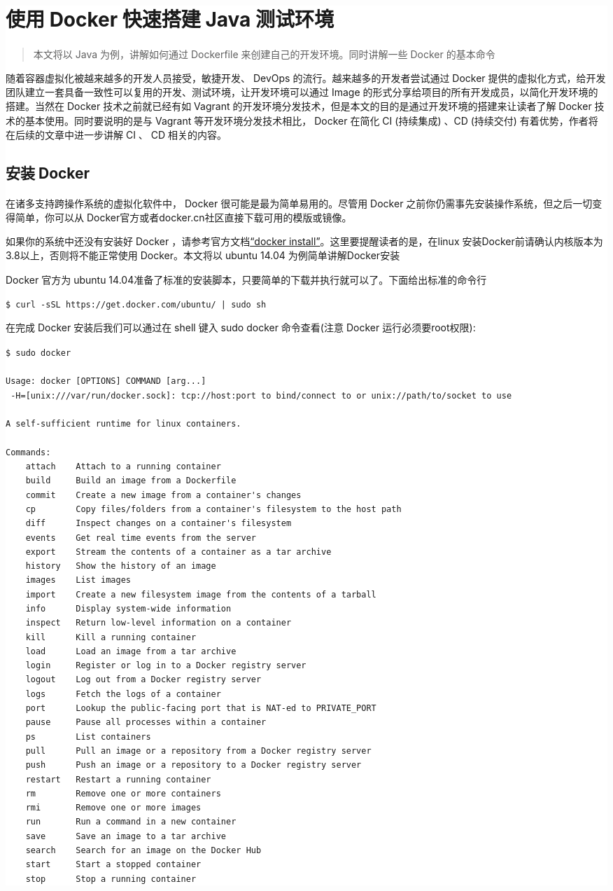 # 使用 Docker 快速搭建 Java 测试环境

> 本文将以 Java 为例，讲解如何通过 Dockerfile 来创建自己的开发环境。同时讲解一些 Docker 的基本命令


随着容器虚拟化被越来越多的开发人员接受，敏捷开发、 DevOps 的流行。越来越多的开发者尝试通过 Docker 提供的虚拟化方式，给开发团队建立一套具备一致性可以复用的开发、测试环境，让开发环境可以通过 Image 的形式分享给项目的所有开发成员，以简化开发环境的搭建。当然在 Docker 技术之前就已经有如 Vagrant 的开发环境分发技术，但是本文的目的是通过开发环境的搭建来让读者了解 Docker 技术的基本使用。同时要说明的是与 Vagrant 等开发环境分发技术相比， Docker 在简化 CI (持续集成) 、CD (持续交付) 有着优势，作者将在后续的文章中进一步讲解 CI 、 CD 相关的内容。

## 安装 Docker

在诸多支持跨操作系统的虚拟化软件中， Docker 很可能是最为简单易用的。尽管用 Docker 之前你仍需事先安装操作系统，但之后一切变得简单，你可以从 Docker官方或者docker.cn社区直接下载可用的模版或镜像。

如果你的系统中还没有安装好 Docker ，请参考官方文档[“docker install”](https://docs.docker.com/installation/)。这里要提醒读者的是，在linux 安装Docker前请确认内核版本为3.8以上，否则将不能正常使用 Docker。本文将以 ubuntu 14.04 为例简单讲解Docker安装

Docker 官方为 ubuntu 14.04准备了标准的安装脚本，只要简单的下载并执行就可以了。下面给出标准的命令行

```
$ curl -sSL https://get.docker.com/ubuntu/ | sudo sh
```

在完成 Docker 安装后我们可以通过在 shell 键入 sudo docker 命令查看(注意 Docker 运行必须要root权限):

```
$ sudo docker

Usage: docker [OPTIONS] COMMAND [arg...]
 -H=[unix:///var/run/docker.sock]: tcp://host:port to bind/connect to or unix://path/to/socket to use

A self-sufficient runtime for linux containers.

Commands:
    attach    Attach to a running container
    build     Build an image from a Dockerfile
    commit    Create a new image from a container's changes
    cp        Copy files/folders from a container's filesystem to the host path
    diff      Inspect changes on a container's filesystem
    events    Get real time events from the server
    export    Stream the contents of a container as a tar archive
    history   Show the history of an image
    images    List images
    import    Create a new filesystem image from the contents of a tarball
    info      Display system-wide information
    inspect   Return low-level information on a container
    kill      Kill a running container
    load      Load an image from a tar archive
    login     Register or log in to a Docker registry server
    logout    Log out from a Docker registry server
    logs      Fetch the logs of a container
    port      Lookup the public-facing port that is NAT-ed to PRIVATE_PORT
    pause     Pause all processes within a container
    ps        List containers
    pull      Pull an image or a repository from a Docker registry server
    push      Push an image or a repository to a Docker registry server
    restart   Restart a running container
    rm        Remove one or more containers
    rmi       Remove one or more images
    run       Run a command in a new container
    save      Save an image to a tar archive
    search    Search for an image on the Docker Hub
    start     Start a stopped container
    stop      Stop a running container
```